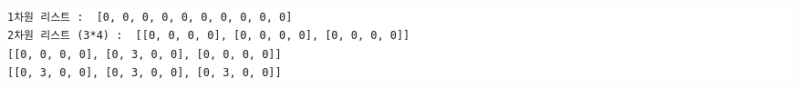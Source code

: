     1차원 리스트 :  [0, 0, 0, 0, 0, 0, 0, 0, 0, 0]
    2차원 리스트 (3*4) :  [[0, 0, 0, 0], [0, 0, 0, 0], [0, 0, 0, 0]]
    [[0, 0, 0, 0], [0, 3, 0, 0], [0, 0, 0, 0]]
    [[0, 3, 0, 0], [0, 3, 0, 0], [0, 3, 0, 0]]

